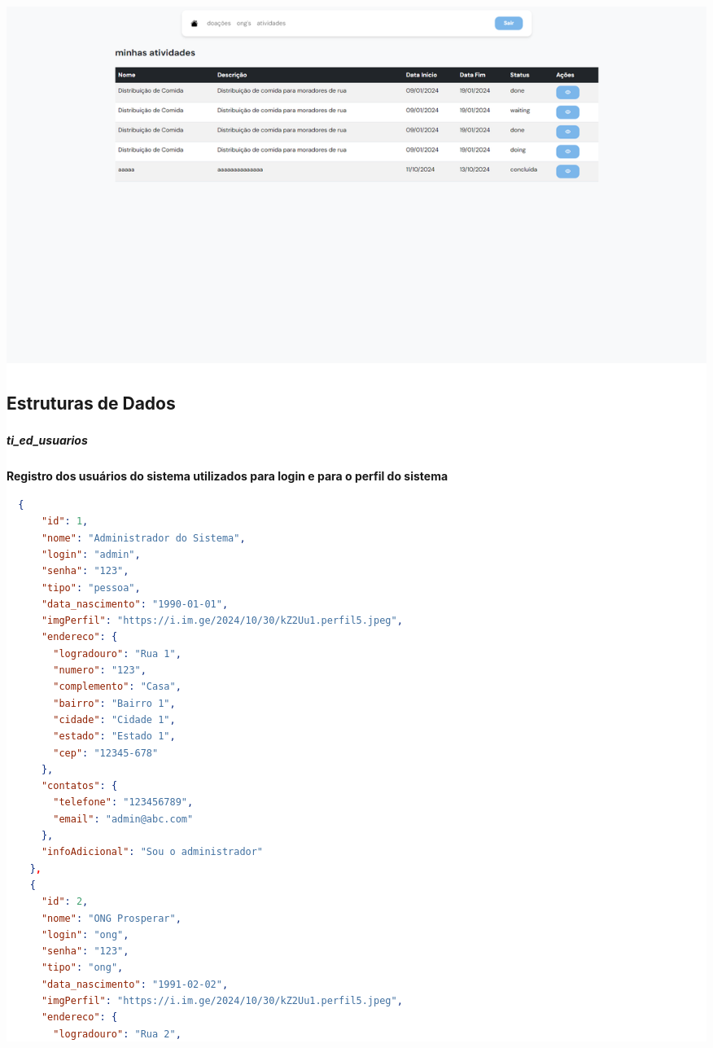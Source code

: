 ![Tela de Minhas Atividades Usuário](images/solucao-minhas-atividades.png)

## Estruturas de Dados

##### ti_ed_usuarios   

**Registro dos usuários do sistema utilizados para login e para o perfil do sistema**

```json
  {
      "id": 1,
      "nome": "Administrador do Sistema",
      "login": "admin",
      "senha": "123",
      "tipo": "pessoa",
      "data_nascimento": "1990-01-01",
      "imgPerfil": "https://i.im.ge/2024/10/30/kZ2Uu1.perfil5.jpeg",
      "endereco": {
        "logradouro": "Rua 1",
        "numero": "123",
        "complemento": "Casa",
        "bairro": "Bairro 1",
        "cidade": "Cidade 1",
        "estado": "Estado 1",
        "cep": "12345-678"
      },
      "contatos": {
        "telefone": "123456789",
        "email": "admin@abc.com"
      },
      "infoAdicional": "Sou o administrador"
    },
    {
      "id": 2,
      "nome": "ONG Prosperar",
      "login": "ong",
      "senha": "123",
      "tipo": "ong",
      "data_nascimento": "1991-02-02",
      "imgPerfil": "https://i.im.ge/2024/10/30/kZ2Uu1.perfil5.jpeg",
      "endereco": {
        "logradouro": "Rua 2",
```